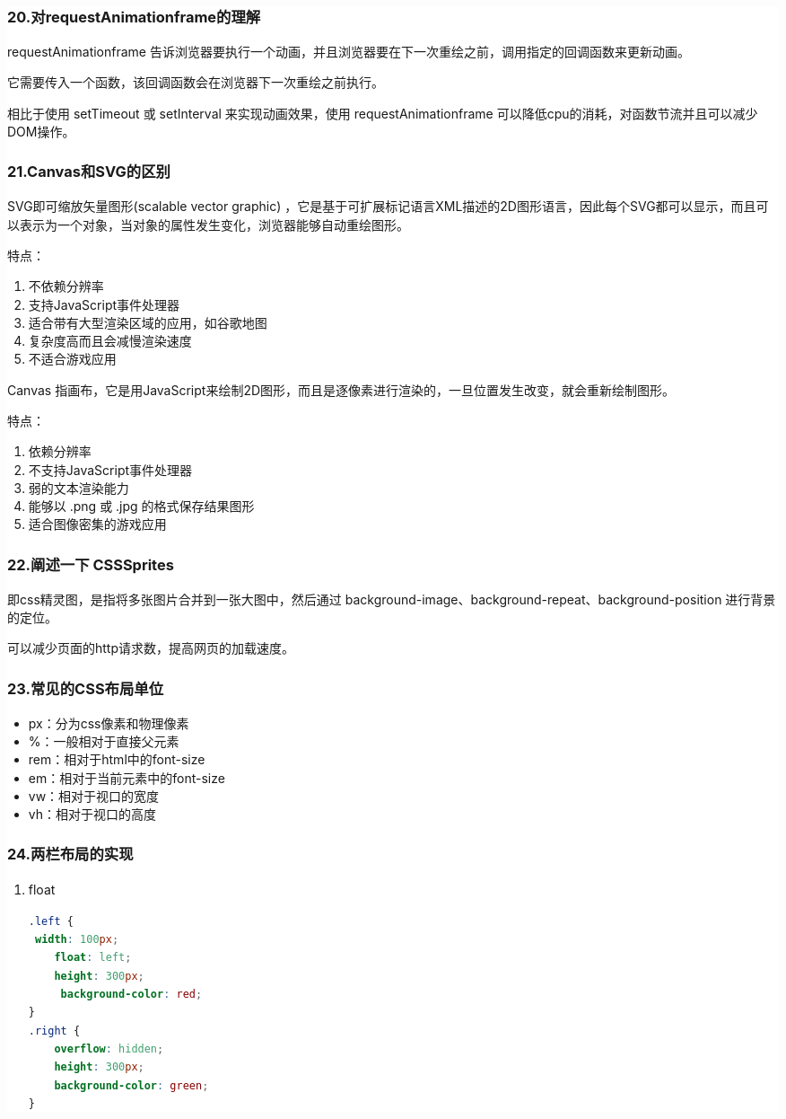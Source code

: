 ### 20.对requestAnimationframe的理解

requestAnimationframe 告诉浏览器要执行一个动画，并且浏览器要在下一次重绘之前，调用指定的回调函数来更新动画。

它需要传入一个函数，该回调函数会在浏览器下一次重绘之前执行。

相比于使用 setTimeout 或 setInterval 来实现动画效果，使用 requestAnimationframe 可以降低cpu的消耗，对函数节流并且可以减少DOM操作。

### 21.Canvas和SVG的区别

SVG即可缩放矢量图形(scalable vector graphic) ，它是基于可扩展标记语言XML描述的2D图形语言，因此每个SVG都可以显示，而且可以表示为一个对象，当对象的属性发生变化，浏览器能够自动重绘图形。

特点：

1. 不依赖分辨率
2. 支持JavaScript事件处理器
3. 适合带有大型渲染区域的应用，如谷歌地图
4. 复杂度高而且会减慢渲染速度
5. 不适合游戏应用

Canvas 指画布，它是用JavaScript来绘制2D图形，而且是逐像素进行渲染的，一旦位置发生改变，就会重新绘制图形。

特点：

1. 依赖分辨率
2. 不支持JavaScript事件处理器
3. 弱的文本渲染能力
4. 能够以 .png 或 .jpg 的格式保存结果图形
5. 适合图像密集的游戏应用

### 22.阐述一下 CSSSprites

即css精灵图，是指将多张图片合并到一张大图中，然后通过 background-image、background-repeat、background-position 进行背景的定位。

可以减少页面的http请求数，提高网页的加载速度。

### 23.常见的CSS布局单位

- px：分为css像素和物理像素
- %：一般相对于直接父元素
- rem：相对于html中的font-size
- em：相对于当前元素中的font-size
- vw：相对于视口的宽度
- vh：相对于视口的高度

### 24.两栏布局的实现

1. float

   ```css
   .left {
   	width: 100px;
       float: left;
       height: 300px;
     	background-color: red;
   }
   .right {
       overflow: hidden;
       height: 300px;
       background-color: green;
   }
   ```
